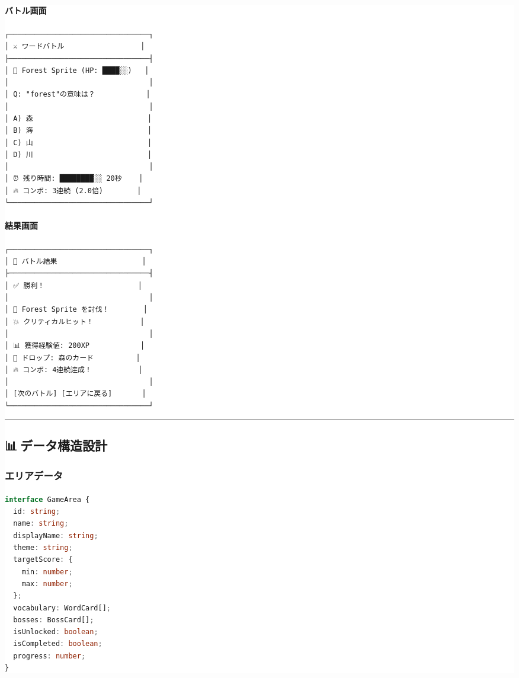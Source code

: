 
#### バトル画面

```
┌─────────────────────────────────┐
│ ⚔️ ワードバトル                  │
├─────────────────────────────────┤
│ 🌿 Forest Sprite (HP: ████░░)   │
│                                 │
│ Q: "forest"の意味は？            │
│                                 │
│ A) 森                           │
│ B) 海                           │
│ C) 山                           │
│ D) 川                           │
│                                 │
│ ⏰ 残り時間: ████████░░ 20秒    │
│ 🔥 コンボ: 3連続 (2.0倍)        │
└─────────────────────────────────┘
```

#### 結果画面

```
┌─────────────────────────────────┐
│ 🎉 バトル結果                    │
├─────────────────────────────────┤
│ ✅ 勝利！                      │
│                                 │
│ 🌿 Forest Sprite を討伐！        │
│ 💥 クリティカルヒット！           │
│                                 │
│ 📊 獲得経験値: 200XP            │
│ 🎁 ドロップ: 森のカード          │
│ 🔥 コンボ: 4連続達成！           │
│                                 │
│ [次のバトル] [エリアに戻る]       │
└─────────────────────────────────┘
```

---

## 📊 データ構造設計

### エリアデータ

```typescript
interface GameArea {
  id: string;
  name: string;
  displayName: string;
  theme: string;
  targetScore: {
    min: number;
    max: number;
  };
  vocabulary: WordCard[];
  bosses: BossCard[];
  isUnlocked: boolean;
  isCompleted: boolean;
  progress: number;
}
```
